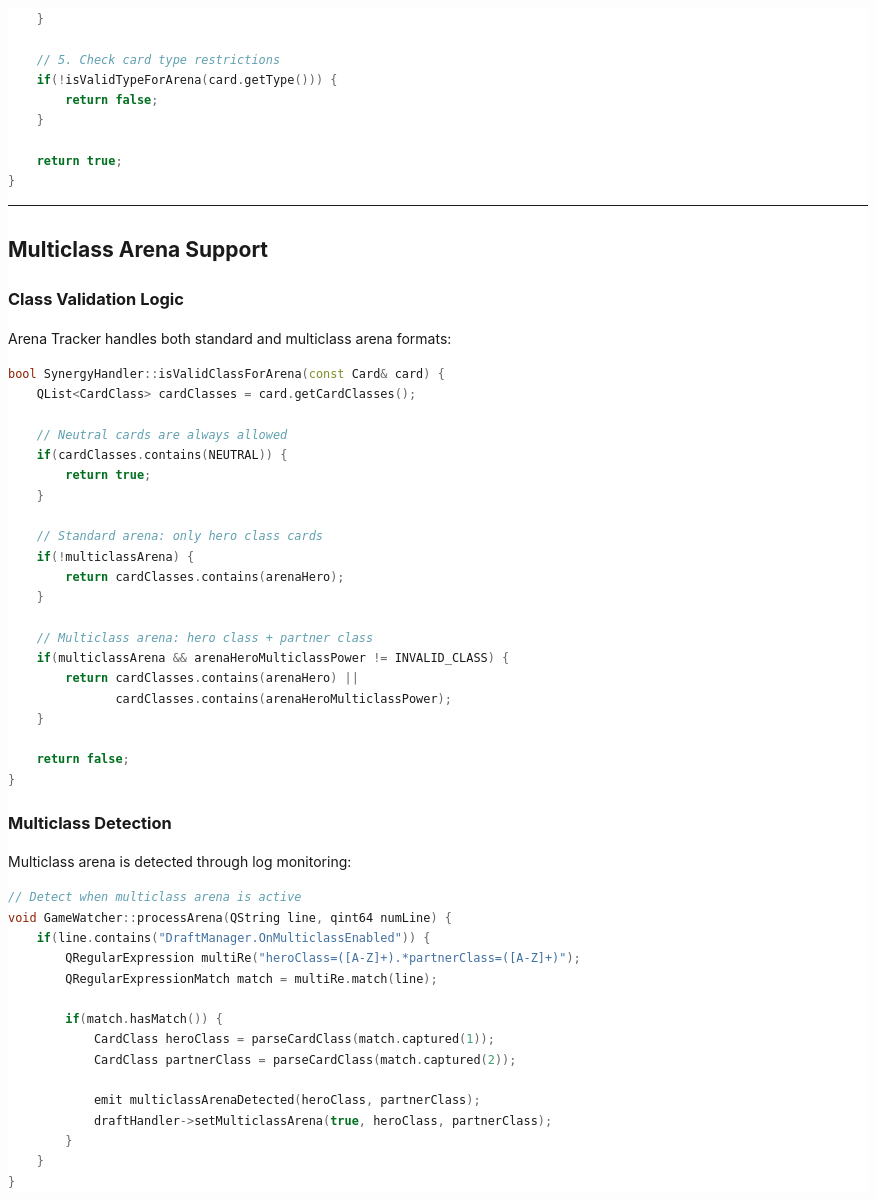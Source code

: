 ```cpp
    }
    
    // 5. Check card type restrictions
    if(!isValidTypeForArena(card.getType())) {
        return false;
    }
    
    return true;
}
```

---

## Multiclass Arena Support

### Class Validation Logic

Arena Tracker handles both standard and multiclass arena formats:

```cpp
bool SynergyHandler::isValidClassForArena(const Card& card) {
    QList<CardClass> cardClasses = card.getCardClasses();
    
    // Neutral cards are always allowed
    if(cardClasses.contains(NEUTRAL)) {
        return true;
    }
    
    // Standard arena: only hero class cards
    if(!multiclassArena) {
        return cardClasses.contains(arenaHero);
    }
    
    // Multiclass arena: hero class + partner class
    if(multiclassArena && arenaHeroMulticlassPower != INVALID_CLASS) {
        return cardClasses.contains(arenaHero) || 
               cardClasses.contains(arenaHeroMulticlassPower);
    }
    
    return false;
}
```

### Multiclass Detection

Multiclass arena is detected through log monitoring:

```cpp
// Detect when multiclass arena is active
void GameWatcher::processArena(QString line, qint64 numLine) {
    if(line.contains("DraftManager.OnMulticlassEnabled")) {
        QRegularExpression multiRe("heroClass=([A-Z]+).*partnerClass=([A-Z]+)");
        QRegularExpressionMatch match = multiRe.match(line);
        
        if(match.hasMatch()) {
            CardClass heroClass = parseCardClass(match.captured(1));
            CardClass partnerClass = parseCardClass(match.captured(2));
            
            emit multiclassArenaDetected(heroClass, partnerClass);
            draftHandler->setMulticlassArena(true, heroClass, partnerClass);
        }
    }
}
```
